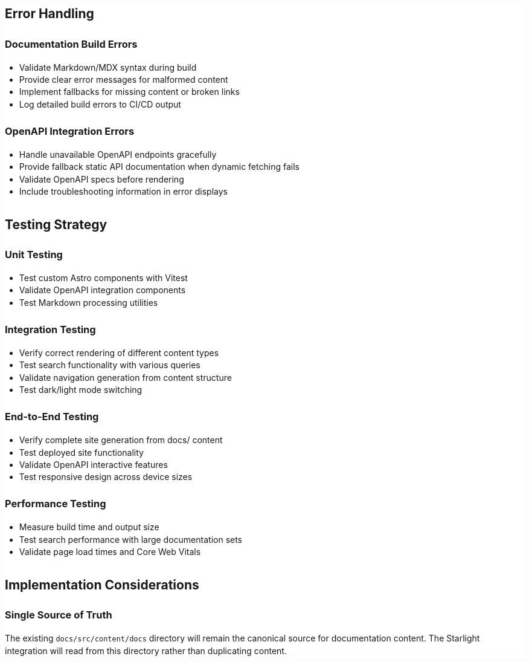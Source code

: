 ## Error Handling

### Documentation Build Errors

- Validate Markdown/MDX syntax during build
- Provide clear error messages for malformed content
- Implement fallbacks for missing content or broken links
- Log detailed build errors to CI/CD output

### OpenAPI Integration Errors

- Handle unavailable OpenAPI endpoints gracefully
- Provide fallback static API documentation when dynamic fetching fails
- Validate OpenAPI specs before rendering
- Include troubleshooting information in error displays

## Testing Strategy

### Unit Testing

- Test custom Astro components with Vitest
- Validate OpenAPI integration components
- Test Markdown processing utilities

### Integration Testing

- Verify correct rendering of different content types
- Test search functionality with various queries
- Validate navigation generation from content structure
- Test dark/light mode switching

### End-to-End Testing

- Verify complete site generation from docs/ content
- Test deployed site functionality
- Validate OpenAPI interactive features
- Test responsive design across device sizes

### Performance Testing

- Measure build time and output size
- Test search performance with large documentation sets
- Validate page load times and Core Web Vitals

## Implementation Considerations

### Single Source of Truth

The existing `docs/src/content/docs` directory will remain the canonical source for documentation content. The Starlight integration will read from this directory rather than duplicating content.
